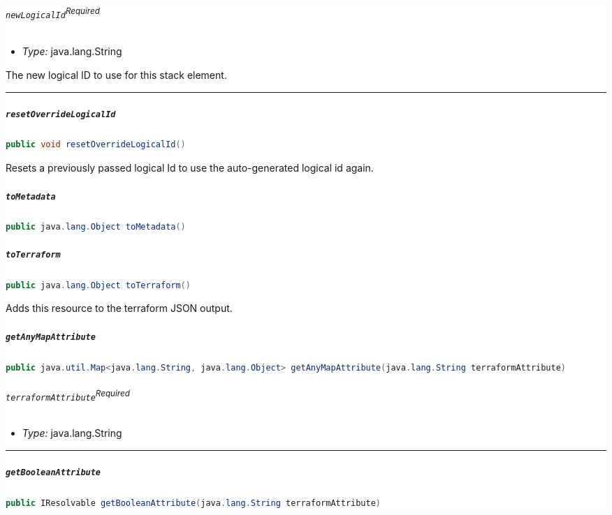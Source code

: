 ###### `newLogicalId`<sup>Required</sup> <a name="newLogicalId" id="@cdktf/provider-dnsimple.record.Record.overrideLogicalId.parameter.newLogicalId"></a>

- *Type:* java.lang.String

The new logical ID to use for this stack element.

---

##### `resetOverrideLogicalId` <a name="resetOverrideLogicalId" id="@cdktf/provider-dnsimple.record.Record.resetOverrideLogicalId"></a>

```java
public void resetOverrideLogicalId()
```

Resets a previously passed logical Id to use the auto-generated logical id again.

##### `toMetadata` <a name="toMetadata" id="@cdktf/provider-dnsimple.record.Record.toMetadata"></a>

```java
public java.lang.Object toMetadata()
```

##### `toTerraform` <a name="toTerraform" id="@cdktf/provider-dnsimple.record.Record.toTerraform"></a>

```java
public java.lang.Object toTerraform()
```

Adds this resource to the terraform JSON output.

##### `getAnyMapAttribute` <a name="getAnyMapAttribute" id="@cdktf/provider-dnsimple.record.Record.getAnyMapAttribute"></a>

```java
public java.util.Map<java.lang.String, java.lang.Object> getAnyMapAttribute(java.lang.String terraformAttribute)
```

###### `terraformAttribute`<sup>Required</sup> <a name="terraformAttribute" id="@cdktf/provider-dnsimple.record.Record.getAnyMapAttribute.parameter.terraformAttribute"></a>

- *Type:* java.lang.String

---

##### `getBooleanAttribute` <a name="getBooleanAttribute" id="@cdktf/provider-dnsimple.record.Record.getBooleanAttribute"></a>

```java
public IResolvable getBooleanAttribute(java.lang.String terraformAttribute)
```
